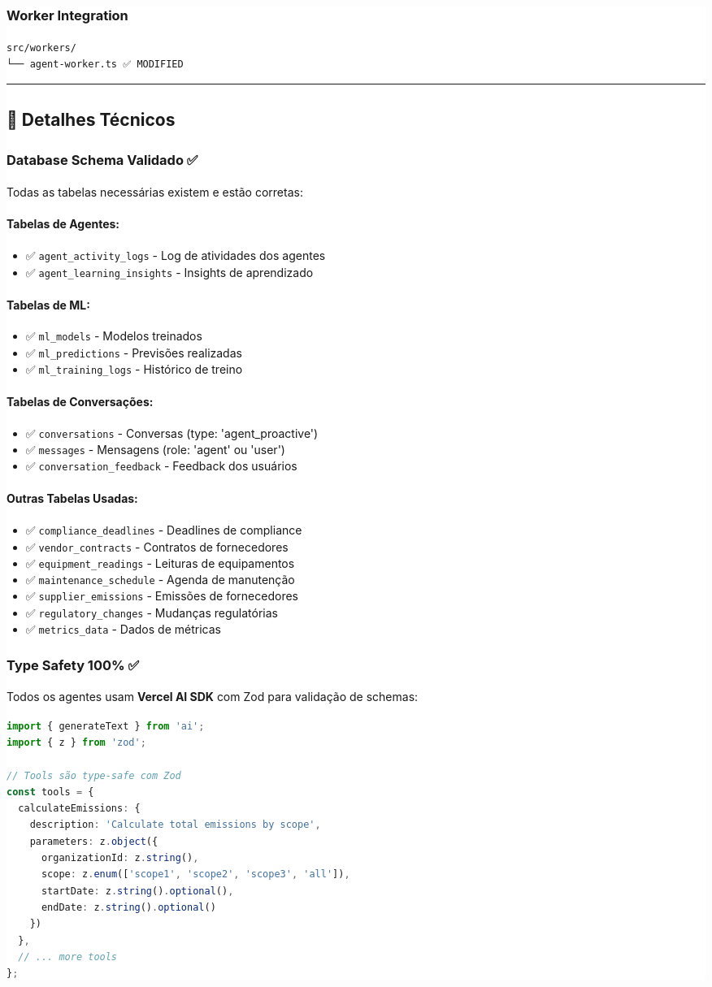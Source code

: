 ### Worker Integration
```
src/workers/
└── agent-worker.ts ✅ MODIFIED
```

---

## 🔧 Detalhes Técnicos

### Database Schema Validado ✅

Todas as tabelas necessárias existem e estão corretas:

#### Tabelas de Agentes:
- ✅ `agent_activity_logs` - Log de atividades dos agentes
- ✅ `agent_learning_insights` - Insights de aprendizado

#### Tabelas de ML:
- ✅ `ml_models` - Modelos treinados
- ✅ `ml_predictions` - Previsões realizadas
- ✅ `ml_training_logs` - Histórico de treino

#### Tabelas de Conversações:
- ✅ `conversations` - Conversas (type: 'agent_proactive')
- ✅ `messages` - Mensagens (role: 'agent' ou 'user')
- ✅ `conversation_feedback` - Feedback dos usuários

#### Outras Tabelas Usadas:
- ✅ `compliance_deadlines` - Deadlines de compliance
- ✅ `vendor_contracts` - Contratos de fornecedores
- ✅ `equipment_readings` - Leituras de equipamentos
- ✅ `maintenance_schedule` - Agenda de manutenção
- ✅ `supplier_emissions` - Emissões de fornecedores
- ✅ `regulatory_changes` - Mudanças regulatórias
- ✅ `metrics_data` - Dados de métricas

### Type Safety 100% ✅

Todos os agentes usam **Vercel AI SDK** com Zod para validação de schemas:

```typescript
import { generateText } from 'ai';
import { z } from 'zod';

// Tools são type-safe com Zod
const tools = {
  calculateEmissions: {
    description: 'Calculate total emissions by scope',
    parameters: z.object({
      organizationId: z.string(),
      scope: z.enum(['scope1', 'scope2', 'scope3', 'all']),
      startDate: z.string().optional(),
      endDate: z.string().optional()
    })
  },
  // ... more tools
};
```
